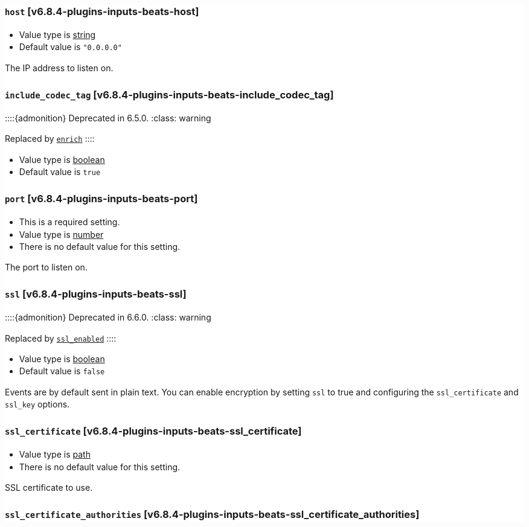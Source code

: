 
### `host` [v6.8.4-plugins-inputs-beats-host]

* Value type is [string](logstash://reference/configuration-file-structure.md#string)
* Default value is `"0.0.0.0"`

The IP address to listen on.


### `include_codec_tag` [v6.8.4-plugins-inputs-beats-include_codec_tag]

::::{admonition} Deprecated in 6.5.0.
:class: warning

Replaced by [`enrich`](v6-8-4-plugins-inputs-beats.md#v6.8.4-plugins-inputs-beats-enrich)
::::


* Value type is [boolean](logstash://reference/configuration-file-structure.md#boolean)
* Default value is `true`


### `port` [v6.8.4-plugins-inputs-beats-port]

* This is a required setting.
* Value type is [number](logstash://reference/configuration-file-structure.md#number)
* There is no default value for this setting.

The port to listen on.


### `ssl` [v6.8.4-plugins-inputs-beats-ssl]

::::{admonition} Deprecated in 6.6.0.
:class: warning

Replaced by [`ssl_enabled`](v6-8-4-plugins-inputs-beats.md#v6.8.4-plugins-inputs-beats-ssl_enabled)
::::


* Value type is [boolean](logstash://reference/configuration-file-structure.md#boolean)
* Default value is `false`

Events are by default sent in plain text. You can enable encryption by setting `ssl` to true and configuring the `ssl_certificate` and `ssl_key` options.


### `ssl_certificate` [v6.8.4-plugins-inputs-beats-ssl_certificate]

* Value type is [path](logstash://reference/configuration-file-structure.md#path)
* There is no default value for this setting.

SSL certificate to use.


### `ssl_certificate_authorities` [v6.8.4-plugins-inputs-beats-ssl_certificate_authorities]
